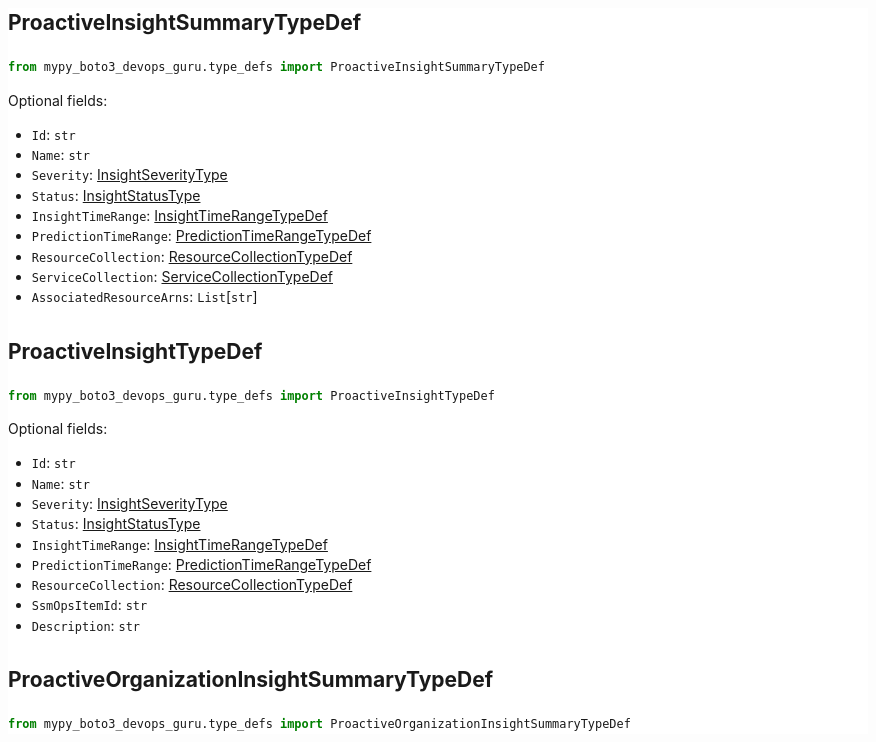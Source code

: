 <a id="proactiveinsightsummarytypedef"></a>

## ProactiveInsightSummaryTypeDef

```python
from mypy_boto3_devops_guru.type_defs import ProactiveInsightSummaryTypeDef
```

Optional fields:

- `Id`: `str`
- `Name`: `str`
- `Severity`: [InsightSeverityType](./literals.md#insightseveritytype)
- `Status`: [InsightStatusType](./literals.md#insightstatustype)
- `InsightTimeRange`:
  [InsightTimeRangeTypeDef](./type_defs.md#insighttimerangetypedef)
- `PredictionTimeRange`:
  [PredictionTimeRangeTypeDef](./type_defs.md#predictiontimerangetypedef)
- `ResourceCollection`:
  [ResourceCollectionTypeDef](./type_defs.md#resourcecollectiontypedef)
- `ServiceCollection`:
  [ServiceCollectionTypeDef](./type_defs.md#servicecollectiontypedef)
- `AssociatedResourceArns`: `List`\[`str`\]

<a id="proactiveinsighttypedef"></a>

## ProactiveInsightTypeDef

```python
from mypy_boto3_devops_guru.type_defs import ProactiveInsightTypeDef
```

Optional fields:

- `Id`: `str`
- `Name`: `str`
- `Severity`: [InsightSeverityType](./literals.md#insightseveritytype)
- `Status`: [InsightStatusType](./literals.md#insightstatustype)
- `InsightTimeRange`:
  [InsightTimeRangeTypeDef](./type_defs.md#insighttimerangetypedef)
- `PredictionTimeRange`:
  [PredictionTimeRangeTypeDef](./type_defs.md#predictiontimerangetypedef)
- `ResourceCollection`:
  [ResourceCollectionTypeDef](./type_defs.md#resourcecollectiontypedef)
- `SsmOpsItemId`: `str`
- `Description`: `str`

<a id="proactiveorganizationinsightsummarytypedef"></a>

## ProactiveOrganizationInsightSummaryTypeDef

```python
from mypy_boto3_devops_guru.type_defs import ProactiveOrganizationInsightSummaryTypeDef
```
